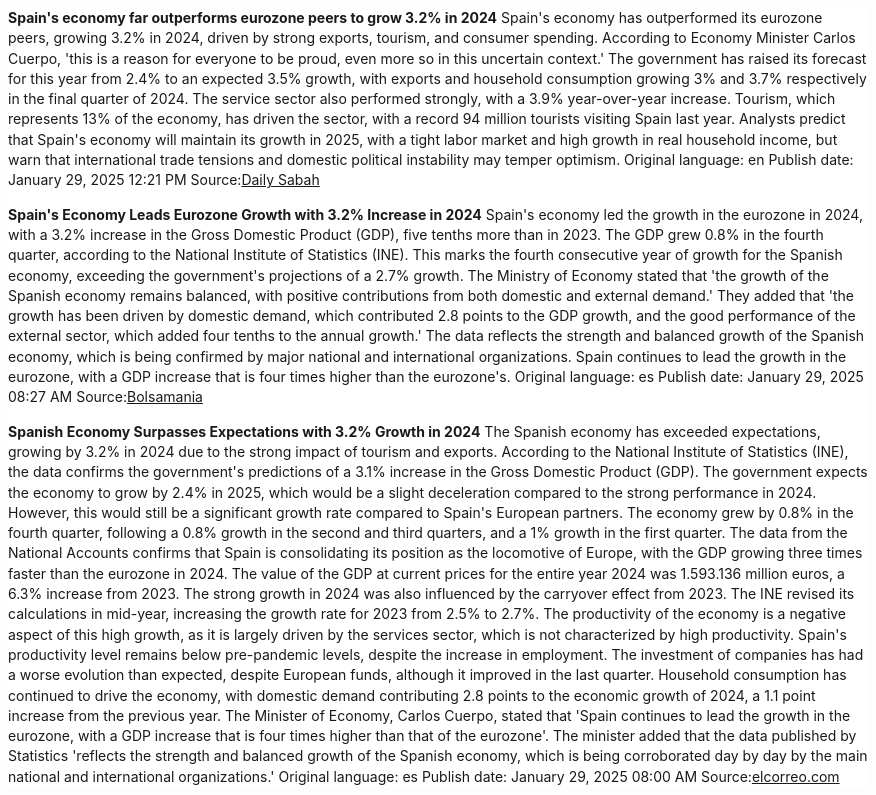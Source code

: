 **Spain's economy far outperforms eurozone peers to grow 3.2% in 2024**
Spain's economy has outperformed its eurozone peers, growing 3.2% in 2024, driven by strong exports, tourism, and consumer spending. According to Economy Minister Carlos Cuerpo, 'this is a reason for everyone to be proud, even more so in this uncertain context.' The government has raised its forecast for this year from 2.4% to an expected 3.5% growth, with exports and household consumption growing 3% and 3.7% respectively in the final quarter of 2024. The service sector also performed strongly, with a 3.9% year-over-year increase. Tourism, which represents 13% of the economy, has driven the sector, with a record 94 million tourists visiting Spain last year. Analysts predict that Spain's economy will maintain its growth in 2025, with a tight labor market and high growth in real household income, but warn that international trade tensions and domestic political instability may temper optimism.
Original language: en
Publish date: January 29, 2025 12:21 PM
Source:[Daily Sabah](https://www.dailysabah.com/business/economy/spains-economy-far-outperforms-eurozone-peers-to-grow-32-in-2024)

**Spain's Economy Leads Eurozone Growth with 3.2% Increase in 2024**
Spain's economy led the growth in the eurozone in 2024, with a 3.2% increase in the Gross Domestic Product (GDP), five tenths more than in 2023. The GDP grew 0.8% in the fourth quarter, according to the National Institute of Statistics (INE). This marks the fourth consecutive year of growth for the Spanish economy, exceeding the government's projections of a 2.7% growth. The Ministry of Economy stated that 'the growth of the Spanish economy remains balanced, with positive contributions from both domestic and external demand.' They added that 'the growth has been driven by domestic demand, which contributed 2.8 points to the GDP growth, and the good performance of the external sector, which added four tenths to the annual growth.' The data reflects the strength and balanced growth of the Spanish economy, which is being confirmed by major national and international organizations. Spain continues to lead the growth in the eurozone, with a GDP increase that is four times higher than the eurozone's.
Original language: es
Publish date: January 29, 2025 08:27 AM
Source:[Bolsamania](https://www.bolsamania.com/noticias/economia/espana-pib-crece-32-2024-avanzar-08-cuarto-trimestre--18689044.html)

**Spanish Economy Surpasses Expectations with 3.2% Growth in 2024**
The Spanish economy has exceeded expectations, growing by 3.2% in 2024 due to the strong impact of tourism and exports. According to the National Institute of Statistics (INE), the data confirms the government's predictions of a 3.1% increase in the Gross Domestic Product (GDP). The government expects the economy to grow by 2.4% in 2025, which would be a slight deceleration compared to the strong performance in 2024. However, this would still be a significant growth rate compared to Spain's European partners. The economy grew by 0.8% in the fourth quarter, following a 0.8% growth in the second and third quarters, and a 1% growth in the first quarter. The data from the National Accounts confirms that Spain is consolidating its position as the locomotive of Europe, with the GDP growing three times faster than the eurozone in 2024. The value of the GDP at current prices for the entire year 2024 was 1.593.136 million euros, a 6.3% increase from 2023. The strong growth in 2024 was also influenced by the carryover effect from 2023. The INE revised its calculations in mid-year, increasing the growth rate for 2023 from 2.5% to 2.7%. The productivity of the economy is a negative aspect of this high growth, as it is largely driven by the services sector, which is not characterized by high productivity. Spain's productivity level remains below pre-pandemic levels, despite the increase in employment. The investment of companies has had a worse evolution than expected, despite European funds, although it improved in the last quarter. Household consumption has continued to drive the economy, with domestic demand contributing 2.8 points to the economic growth of 2024, a 1.1 point increase from the previous year. The Minister of Economy, Carlos Cuerpo, stated that 'Spain continues to lead the growth in the eurozone, with a GDP increase that is four times higher than that of the eurozone'. The minister added that the data published by Statistics 'reflects the strength and balanced growth of the Spanish economy, which is being corroborated day by day by the main national and international organizations.'
Original language: es
Publish date: January 29, 2025 08:00 AM
Source:[elcorreo.com](https://www.elcorreo.com/economia/economia-espanola-crecio-2024-encima-previsto-20250129090011-ntrc.html)
